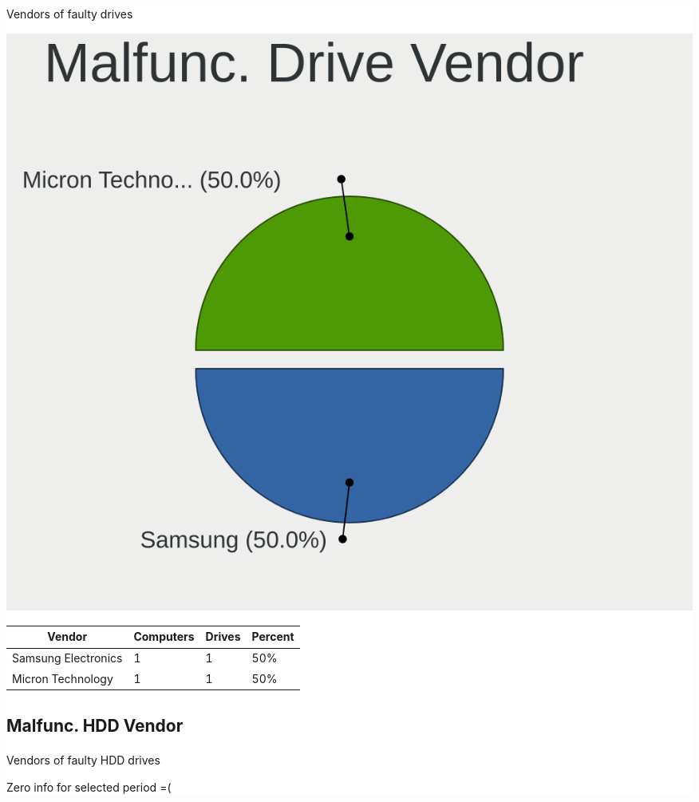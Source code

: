 Vendors of faulty drives

![Malfunc. Drive Vendor](./All/images/pie_chart/drive_malfunc_vendor.svg)


| Vendor              | Computers | Drives | Percent |
|---------------------|-----------|--------|---------|
| Samsung Electronics | 1         | 1      | 50%     |
| Micron Technology   | 1         | 1      | 50%     |

Malfunc. HDD Vendor
-------------------

Vendors of faulty HDD drives

Zero info for selected period =(
